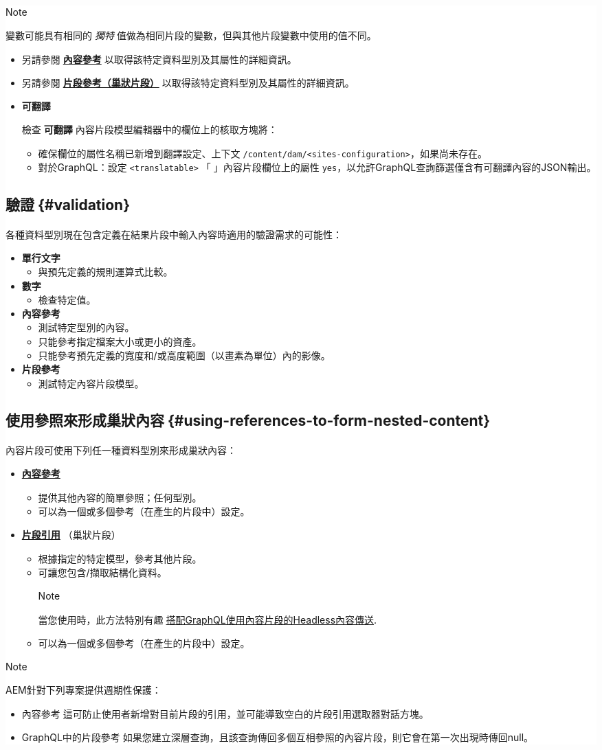   >[!NOTE]
  >
  >變數可能具有相同的 *獨特* 值做為相同片段的變數，但與其他片段變數中使用的值不同。

* 另請參閱 **[內容參考](#content-reference)** 以取得該特定資料型別及其屬性的詳細資訊。

* 另請參閱 **[片段參考（巢狀片段）](#fragment-reference-nested-fragments)** 以取得該特定資料型別及其屬性的詳細資訊。

* **可翻譯**

  檢查 **可翻譯** 內容片段模型編輯器中的欄位上的核取方塊將：

   * 確保欄位的屬性名稱已新增到翻譯設定、上下文 `/content/dam/<sites-configuration>`，如果尚未存在。
   * 對於GraphQL：設定 `<translatable>` 「 」內容片段欄位上的屬性 `yes`，以允許GraphQL查詢篩選僅含有可翻譯內容的JSON輸出。

## 驗證  {#validation}

各種資料型別現在包含定義在結果片段中輸入內容時適用的驗證需求的可能性：

* **單行文字**
   * 與預先定義的規則運算式比較。
* **數字**
   * 檢查特定值。
* **內容參考**
   * 測試特定型別的內容。
   * 只能參考指定檔案大小或更小的資產。
   * 只能參考預先定義的寬度和/或高度範圍（以畫素為單位）內的影像。
* **片段參考**
   * 測試特定內容片段模型。

## 使用參照來形成巢狀內容 {#using-references-to-form-nested-content}

內容片段可使用下列任一種資料型別來形成巢狀內容：

* **[內容參考](#content-reference)**
   * 提供其他內容的簡單參照；任何型別。
   * 可以為一個或多個參考（在產生的片段中）設定。

* **[片段引用](#fragment-reference-nested-fragments)** （巢狀片段）
   * 根據指定的特定模型，參考其他片段。
   * 可讓您包含/擷取結構化資料。
     >[!NOTE]
     >
     >當您使用時，此方法特別有趣 [搭配GraphQL使用內容片段的Headless內容傳送](/help/sites-cloud/administering/content-fragments/content-delivery-with-graphql.md).
   * 可以為一個或多個參考（在產生的片段中）設定。

>[!NOTE]
>
>AEM針對下列專案提供週期性保護：
>
>* 內容參考
>  這可防止使用者新增對目前片段的引用，並可能導致空白的片段引用選取器對話方塊。
>
>* GraphQL中的片段參考
>  如果您建立深層查詢，且該查詢傳回多個互相參照的內容片段，則它會在第一次出現時傳回null。
